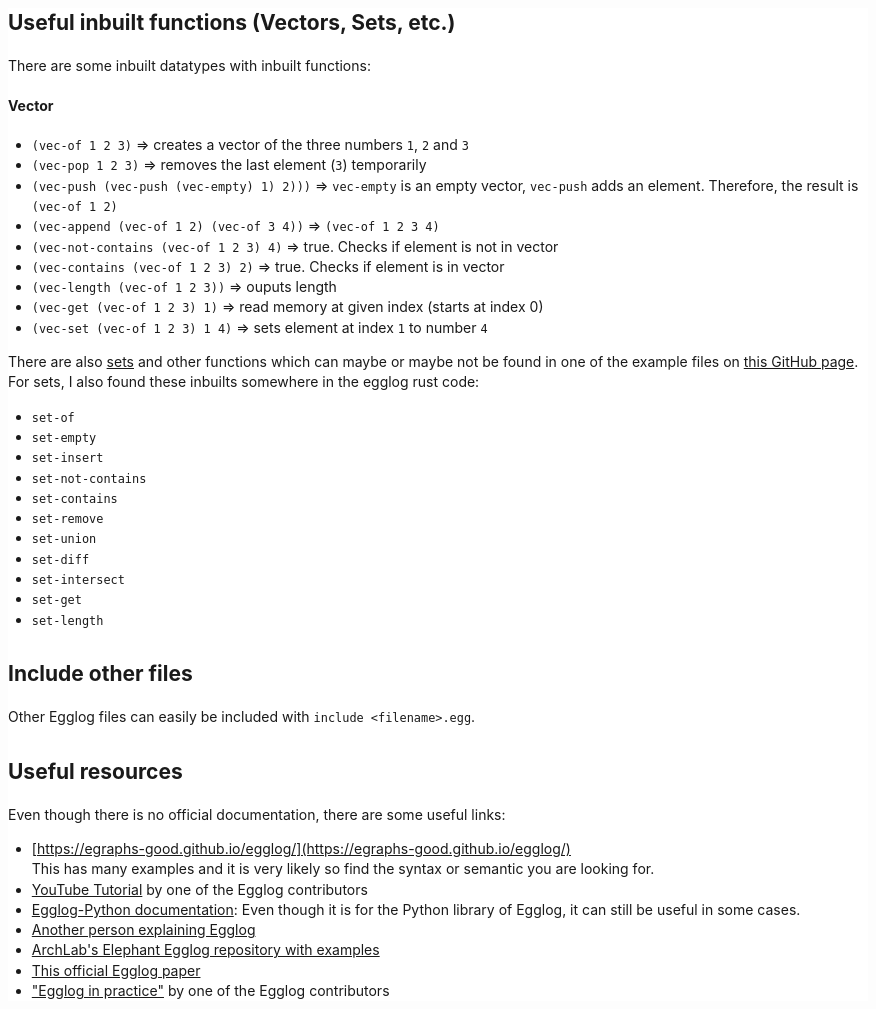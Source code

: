 ## Useful inbuilt functions (Vectors, Sets, etc.)

There are some inbuilt datatypes with inbuilt functions:

#### Vector
- `(vec-of 1 2 3)` => creates a vector of the three numbers `1`, `2` and `3`
- `(vec-pop 1 2 3)` => removes the last element (`3`) temporarily
- `(vec-push (vec-push (vec-empty) 1) 2)))` => `vec-empty` is an empty vector, `vec-push` adds an element. Therefore, the result is `(vec-of 1 2)`
- `(vec-append (vec-of 1 2) (vec-of 3 4))` => `(vec-of 1 2 3 4)`
- `(vec-not-contains (vec-of 1 2 3) 4)` => true. Checks if element is not in vector
- `(vec-contains (vec-of 1 2 3) 2)` => true. Checks if element is in vector
- `(vec-length (vec-of 1 2 3))` => ouputs length
- `(vec-get (vec-of 1 2 3) 1)` => read memory at given index (starts at index 0)
- `(vec-set (vec-of 1 2 3) 1 4)` => sets element at index `1` to number `4`

There are also [sets](https://egraphs-good.github.io/egglog/?example=set) and other functions which can maybe or maybe not be found in one of the example files on [this GitHub page](https://egraphs-good.github.io/egglog/). <br>
For sets, I also found these inbuilts somewhere in the egglog rust code:

- `set-of`
- `set-empty`
- `set-insert`
- `set-not-contains`
- `set-contains`
- `set-remove`
- `set-union`
- `set-diff`
- `set-intersect`
- `set-get`
- `set-length`

## Include other files

Other Egglog files can easily be included with `include <filename>.egg`.

## Useful resources

Even though there is no official documentation, there are some useful links:

- [https://egraphs-good.github.io/egglog/](https://egraphs-good.github.io/egglog/) <br>
  This has many examples and it is very likely so find the syntax or semantic you are looking for.
- [YouTube Tutorial](https://www.youtube.com/watch?v=N2RDQGRBrSY&pp=ygUGZWdnbG9n) by one of the Egglog contributors
- [Egglog-Python documentation](https://github.com/egraphs-good/egglog-python/tree/main/docs): Even though it is for the Python library of Egglog, it can still be useful in some cases.
- [Another person explaining Egglog](http://www.chriswarbo.net/blog/2024-02-25-sk_logic_in_egglog_1.html)
- [ArchLab's Elephant Egglog repository with examples](https://github.com/pllab/elephant/blob/main/egglog/test.egg)
- [This official Egglog paper](https://arxiv.org/pdf/2304.04332)
- ["Egglog in practice"](https://effect.systems/doc/egraphs-2023-egglog/paper.pdf)  by one of the Egglog contributors
